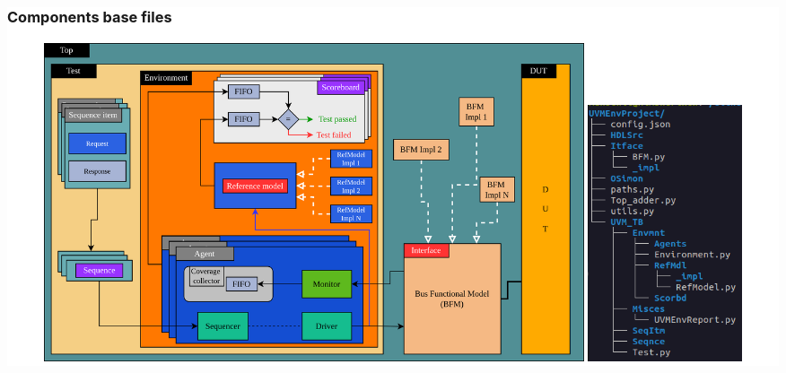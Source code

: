 ### Components base files
<p align="center">
  <img src="https://github.com/ManBenit/uvmenv/blob/main/docs/img/mainHierarchy.png" 
    alt="Main UVMEnv hierarchy" 
    width="70%" 
  />
  <img src="https://github.com/ManBenit/uvmenv/blob/main/docs/img/directoryTree.png" 
    alt="Main directories" 
    width="20%" 
  />
</p>
